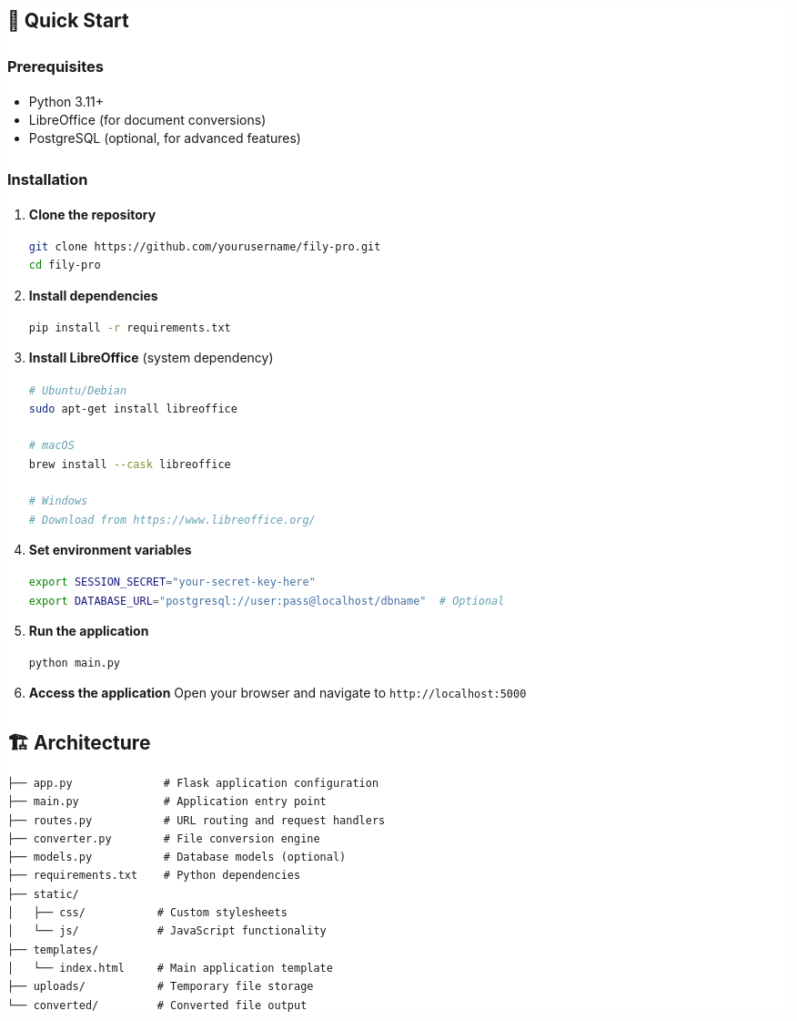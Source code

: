 ## 🚀 Quick Start

### Prerequisites
- Python 3.11+
- LibreOffice (for document conversions)
- PostgreSQL (optional, for advanced features)

### Installation

1. **Clone the repository**
   ```bash
   git clone https://github.com/yourusername/fily-pro.git
   cd fily-pro
   ```

2. **Install dependencies**
   ```bash
   pip install -r requirements.txt
   ```

3. **Install LibreOffice** (system dependency)
   ```bash
   # Ubuntu/Debian
   sudo apt-get install libreoffice
   
   # macOS
   brew install --cask libreoffice
   
   # Windows
   # Download from https://www.libreoffice.org/
   ```

4. **Set environment variables**
   ```bash
   export SESSION_SECRET="your-secret-key-here"
   export DATABASE_URL="postgresql://user:pass@localhost/dbname"  # Optional
   ```

5. **Run the application**
   ```bash
   python main.py
   ```

6. **Access the application**
   Open your browser and navigate to `http://localhost:5000`

## 🏗️ Architecture

```
├── app.py              # Flask application configuration
├── main.py             # Application entry point
├── routes.py           # URL routing and request handlers
├── converter.py        # File conversion engine
├── models.py           # Database models (optional)
├── requirements.txt    # Python dependencies
├── static/
│   ├── css/           # Custom stylesheets
│   └── js/            # JavaScript functionality
├── templates/
│   └── index.html     # Main application template
├── uploads/           # Temporary file storage
└── converted/         # Converted file output
```
